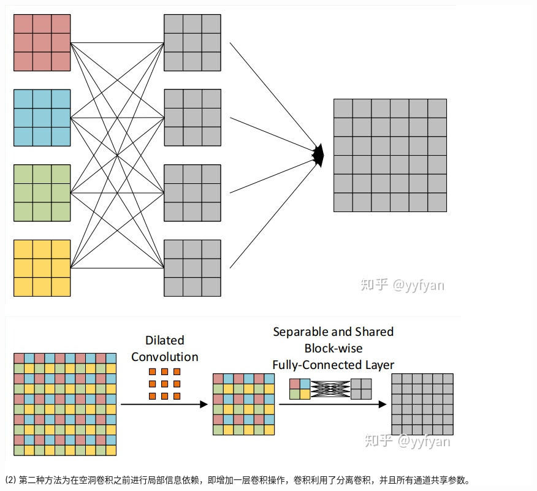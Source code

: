 ![空洞卷积-6](pictures\空洞卷积-6.png "空洞卷积-6")

![空洞卷积-7](pictures\空洞卷积-7.png "空洞卷积-7")

</center>

(2) 第二种方法为在空洞卷积之前进行局部信息依赖，即增加一层卷积操作，卷积利用了分离卷积，并且所有通道共享参数。

<center>
